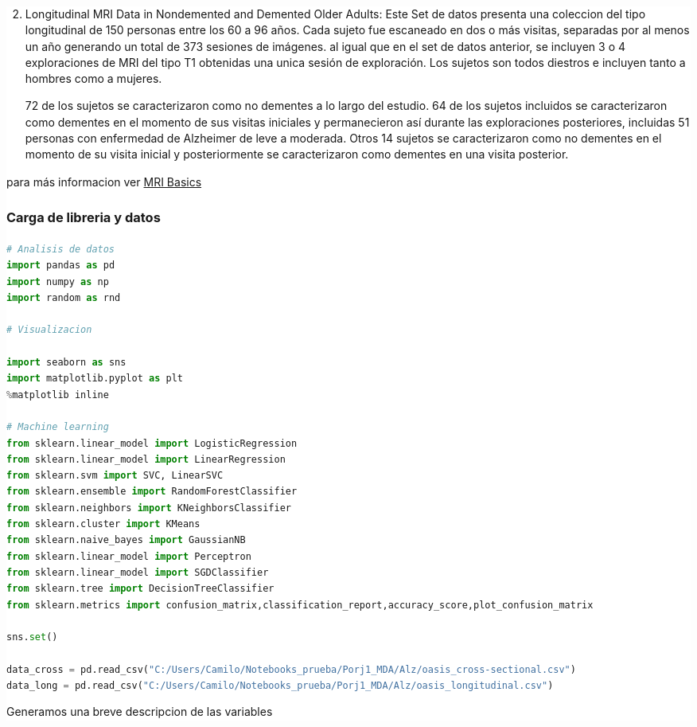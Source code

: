     
2. Longitudinal MRI Data in Nondemented and Demented Older Adults:
    Este Set de datos presenta una coleccion del tipo longitudinal de 150 personas entre los 60 a 96 años. Cada sujeto fue escaneado en dos o más visitas, separadas por al menos un año generando un total de 373 sesiones de imágenes. al igual que en el set de datos anterior, se incluyen 3 o 4 exploraciones de MRI del tipo T1 obtenidas una unica sesión de exploración. Los sujetos son todos diestros e incluyen tanto a hombres como a mujeres. 
    
    72 de los sujetos se caracterizaron como no dementes a lo largo del estudio. 64 de los sujetos incluidos se caracterizaron como dementes en el momento de sus visitas iniciales y permanecieron así durante las exploraciones posteriores, incluidas 51 personas con enfermedad de Alzheimer de leve a moderada. Otros 14 sujetos se caracterizaron como no dementes en el momento de su visita inicial y posteriormente se caracterizaron como dementes en una visita posterior.
    
para más informacion ver [MRI Basics](https://case.edu/med/neurology/NR/MRI%20Basics.htm)

### Carga de libreria y datos


```python
# Analisis de datos
import pandas as pd
import numpy as np
import random as rnd

# Visualizacion

import seaborn as sns 
import matplotlib.pyplot as plt
%matplotlib inline 

# Machine learning
from sklearn.linear_model import LogisticRegression
from sklearn.linear_model import LinearRegression
from sklearn.svm import SVC, LinearSVC
from sklearn.ensemble import RandomForestClassifier
from sklearn.neighbors import KNeighborsClassifier
from sklearn.cluster import KMeans
from sklearn.naive_bayes import GaussianNB
from sklearn.linear_model import Perceptron
from sklearn.linear_model import SGDClassifier
from sklearn.tree import DecisionTreeClassifier
from sklearn.metrics import confusion_matrix,classification_report,accuracy_score,plot_confusion_matrix

sns.set()

data_cross = pd.read_csv("C:/Users/Camilo/Notebooks_prueba/Porj1_MDA/Alz/oasis_cross-sectional.csv")
data_long = pd.read_csv("C:/Users/Camilo/Notebooks_prueba/Porj1_MDA/Alz/oasis_longitudinal.csv")
```

Generamos una breve descripcion de las variables
